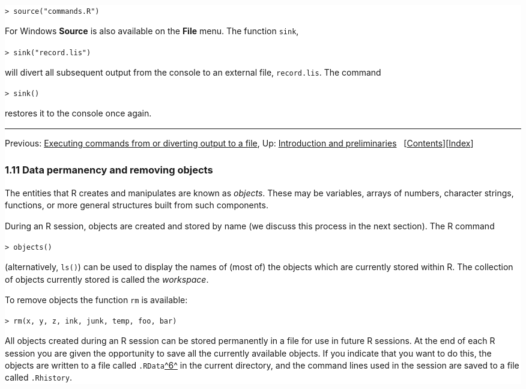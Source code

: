 ``` 
> source("commands.R")
```

For Windows **Source** is also available on the **File** menu. The
function `sink`,

 
``` 
> sink("record.lis")
```

will divert all subsequent output from the console to an external file,
`record.lis`. The command

 
``` 
> sink()
```

restores it to the console once again.

------------------------------------------------------------------------

 
Previous: [Executing commands from or diverting output to a
file](#Executing-commands-from-or-diverting-output-to-a-file), Up:
[Introduction and preliminaries](#Introduction-and-preliminaries)  
\[[Contents](#SEC_Contents "Table of contents")\]\[[Index](#Function-and-variable-index "Index")\]

### 1.11 Data permanency and removing objects 

The entities that R creates and manipulates are known as *objects*.
These may be variables, arrays of numbers, character strings, functions,
or more general structures built from such components.

During an R session, objects are created and stored by name (we discuss
this process in the next section). The R command

 
``` 
> objects()
```

(alternatively, `ls()`) can be used to display the names of (most of)
the objects which are currently stored within R. The collection of
objects currently stored is called the *workspace*. 

To remove objects the function `rm` is available:

 
``` 
> rm(x, y, z, ink, junk, temp, foo, bar)
```

 

All objects created during an R session can be stored permanently in a
file for use in future R sessions. At the end of each R session you are
given the opportunity to save all the currently available objects. If
you indicate that you want to do this, the objects are written to a file
called `.RData`[^6^](#FOOT6) in the current directory,
and the command lines used in the session are saved to a file called
`.Rhistory`.

